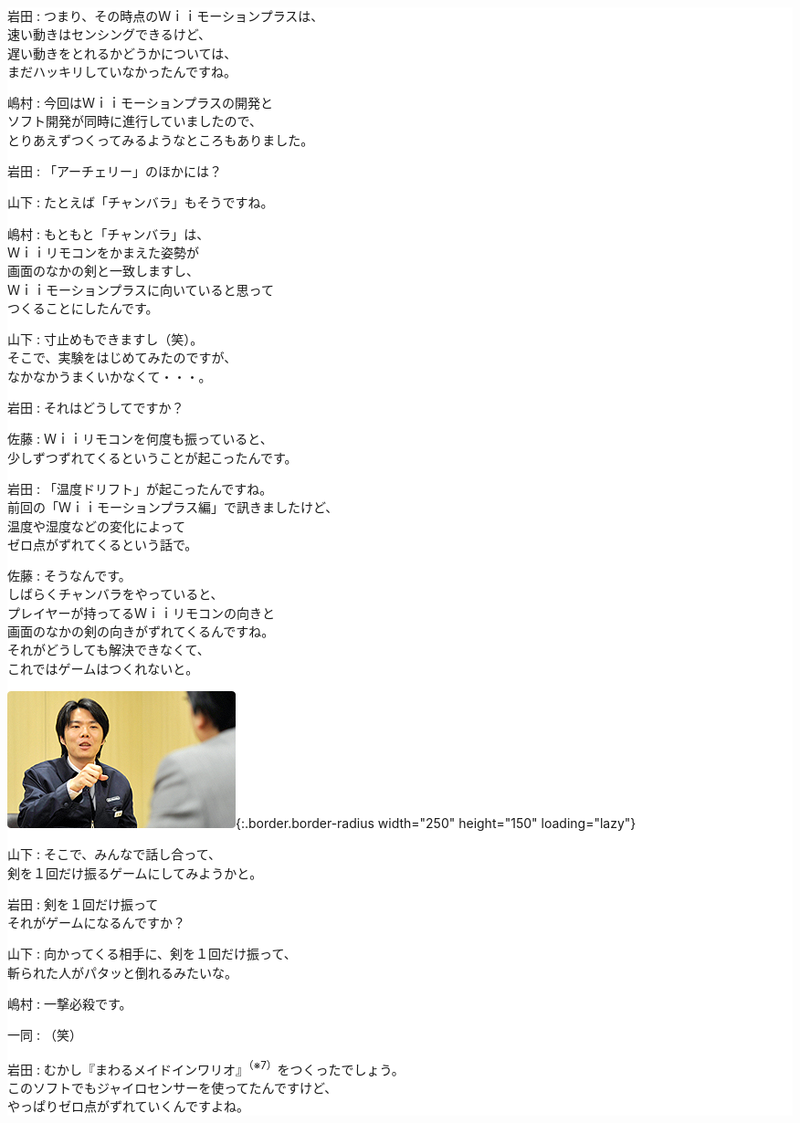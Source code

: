 岩田
: つまり、その時点のＷｉｉモーションプラスは、<br>速い動きはセンシングできるけど、<br>遅い動きをとれるかどうかについては、<br>まだハッキリしていなかったんですね。

嶋村
: 今回はＷｉｉモーションプラスの開発と<br>ソフト開発が同時に進行していましたので、<br>とりあえずつくってみるようなところもありました。

岩田
: 「アーチェリー」のほかには？

山下
: たとえば「チャンバラ」もそうですね。

嶋村
: もともと「チャンバラ」は、<br>Ｗｉｉリモコンをかまえた姿勢が<br>画面のなかの剣と一致しますし、<br>Ｗｉｉモーションプラスに向いていると思って<br>つくることにしたんです。

山下
: 寸止めもできますし（笑）。<br>そこで、実験をはじめてみたのですが、<br>なかなかうまくいかなくて・・・。

岩田
: それはどうしてですか？

佐藤
: Ｗｉｉリモコンを何度も振っていると、<br>少しずつずれてくるということが起こったんです。

岩田
: 「温度ドリフト」が起こったんですね。<br>前回の「Ｗｉｉモーションプラス編」で訊きましたけど、<br>温度や湿度などの変化によって<br>ゼロ点がずれてくるという話で。

佐藤
: そうなんです。<br>しばらくチャンバラをやっていると、<br>プレイヤーが持ってるＷｉｉリモコンの向きと<br>画面のなかの剣の向きがずれてくるんですね。<br>それがどうしても解決できなくて、<br>これではゲームはつくれないと。

![](/others/interviews/jp/wii/rztj/vol1/img/photo11.jpg){:.border.border-radius width="250" height="150" loading="lazy"}

山下
: そこで、みんなで話し合って、<br>剣を１回だけ振るゲームにしてみようかと。

岩田
: 剣を１回だけ振って<br>それがゲームになるんですか？

山下
: 向かってくる相手に、剣を１回だけ振って、<br>斬られた人がパタッと倒れるみたいな。

嶋村
: 一撃必殺です。

一同
: （笑）

岩田
: むかし『まわるメイドインワリオ』<sup>（※7）</sup>をつくったでしょう。<br>このソフトでもジャイロセンサーを使ってたんですけど、<br>やっぱりゼロ点がずれていくんですよね。
